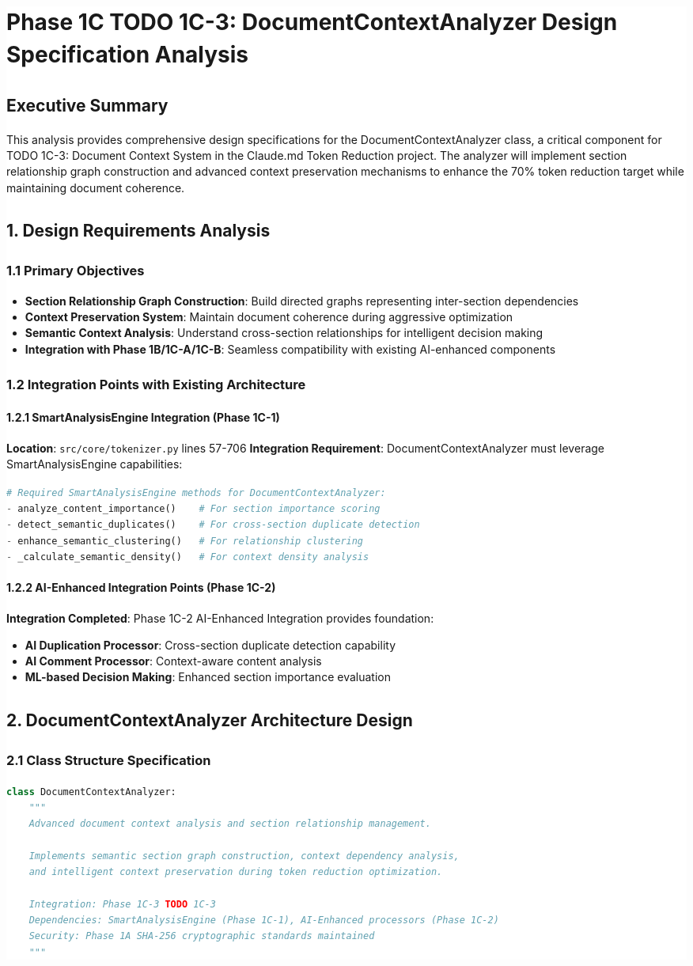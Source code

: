 # Phase 1C TODO 1C-3: DocumentContextAnalyzer Design Specification Analysis

## Executive Summary

This analysis provides comprehensive design specifications for the DocumentContextAnalyzer class, a critical component for TODO 1C-3: Document Context System in the Claude.md Token Reduction project. The analyzer will implement section relationship graph construction and advanced context preservation mechanisms to enhance the 70% token reduction target while maintaining document coherence.

## 1. Design Requirements Analysis

### 1.1 Primary Objectives
- **Section Relationship Graph Construction**: Build directed graphs representing inter-section dependencies
- **Context Preservation System**: Maintain document coherence during aggressive optimization
- **Semantic Context Analysis**: Understand cross-section relationships for intelligent decision making
- **Integration with Phase 1B/1C-A/1C-B**: Seamless compatibility with existing AI-enhanced components

### 1.2 Integration Points with Existing Architecture

#### 1.2.1 SmartAnalysisEngine Integration (Phase 1C-1)
**Location**: `src/core/tokenizer.py` lines 57-706
**Integration Requirement**: DocumentContextAnalyzer must leverage SmartAnalysisEngine capabilities:

```python
# Required SmartAnalysisEngine methods for DocumentContextAnalyzer:
- analyze_content_importance()    # For section importance scoring
- detect_semantic_duplicates()    # For cross-section duplicate detection
- enhance_semantic_clustering()   # For relationship clustering
- _calculate_semantic_density()   # For context density analysis
```

#### 1.2.2 AI-Enhanced Integration Points (Phase 1C-2)
**Integration Completed**: Phase 1C-2 AI-Enhanced Integration provides foundation:
- **AI Duplication Processor**: Cross-section duplicate detection capability
- **AI Comment Processor**: Context-aware content analysis
- **ML-based Decision Making**: Enhanced section importance evaluation

## 2. DocumentContextAnalyzer Architecture Design

### 2.1 Class Structure Specification

```python
class DocumentContextAnalyzer:
    """
    Advanced document context analysis and section relationship management.
    
    Implements semantic section graph construction, context dependency analysis,
    and intelligent context preservation during token reduction optimization.
    
    Integration: Phase 1C-3 TODO 1C-3
    Dependencies: SmartAnalysisEngine (Phase 1C-1), AI-Enhanced processors (Phase 1C-2)
    Security: Phase 1A SHA-256 cryptographic standards maintained
    """
```

